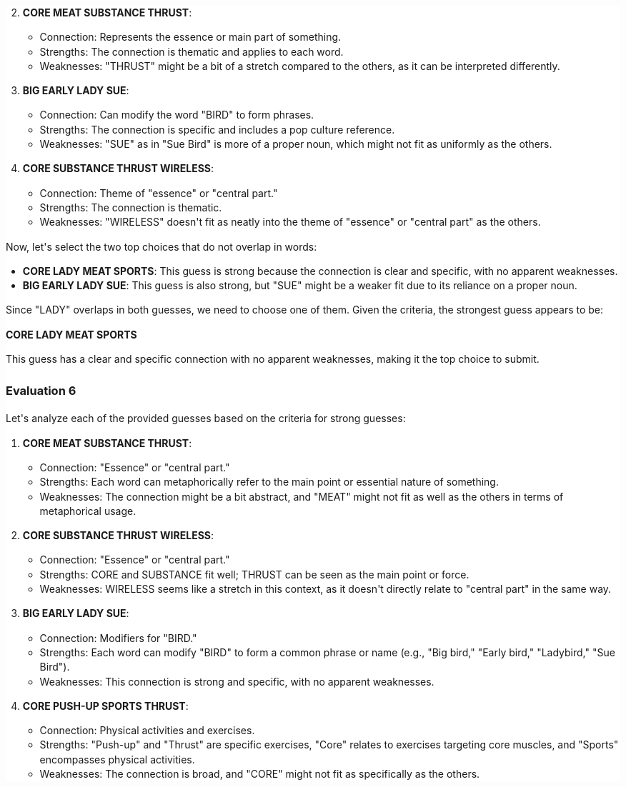 2. **CORE MEAT SUBSTANCE THRUST**: 
   - Connection: Represents the essence or main part of something.
   - Strengths: The connection is thematic and applies to each word.
   - Weaknesses: "THRUST" might be a bit of a stretch compared to the others, as it can be interpreted differently.

3. **BIG EARLY LADY SUE**: 
   - Connection: Can modify the word "BIRD" to form phrases.
   - Strengths: The connection is specific and includes a pop culture reference.
   - Weaknesses: "SUE" as in "Sue Bird" is more of a proper noun, which might not fit as uniformly as the others.

4. **CORE SUBSTANCE THRUST WIRELESS**: 
   - Connection: Theme of "essence" or "central part."
   - Strengths: The connection is thematic.
   - Weaknesses: "WIRELESS" doesn't fit as neatly into the theme of "essence" or "central part" as the others.

Now, let's select the two top choices that do not overlap in words:

- **CORE LADY MEAT SPORTS**: This guess is strong because the connection is clear and specific, with no apparent weaknesses.
- **BIG EARLY LADY SUE**: This guess is also strong, but "SUE" might be a weaker fit due to its reliance on a proper noun.

Since "LADY" overlaps in both guesses, we need to choose one of them. Given the criteria, the strongest guess appears to be:

**CORE LADY MEAT SPORTS**

This guess has a clear and specific connection with no apparent weaknesses, making it the top choice to submit.

### Evaluation 6

Let's analyze each of the provided guesses based on the criteria for strong guesses:

1. **CORE MEAT SUBSTANCE THRUST**:
   - Connection: "Essence" or "central part."
   - Strengths: Each word can metaphorically refer to the main point or essential nature of something.
   - Weaknesses: The connection might be a bit abstract, and "MEAT" might not fit as well as the others in terms of metaphorical usage.

2. **CORE SUBSTANCE THRUST WIRELESS**:
   - Connection: "Essence" or "central part."
   - Strengths: CORE and SUBSTANCE fit well; THRUST can be seen as the main point or force.
   - Weaknesses: WIRELESS seems like a stretch in this context, as it doesn't directly relate to "central part" in the same way.

3. **BIG EARLY LADY SUE**:
   - Connection: Modifiers for "BIRD."
   - Strengths: Each word can modify "BIRD" to form a common phrase or name (e.g., "Big bird," "Early bird," "Ladybird," "Sue Bird").
   - Weaknesses: This connection is strong and specific, with no apparent weaknesses.

4. **CORE PUSH-UP SPORTS THRUST**:
   - Connection: Physical activities and exercises.
   - Strengths: "Push-up" and "Thrust" are specific exercises, "Core" relates to exercises targeting core muscles, and "Sports" encompasses physical activities.
   - Weaknesses: The connection is broad, and "CORE" might not fit as specifically as the others.
